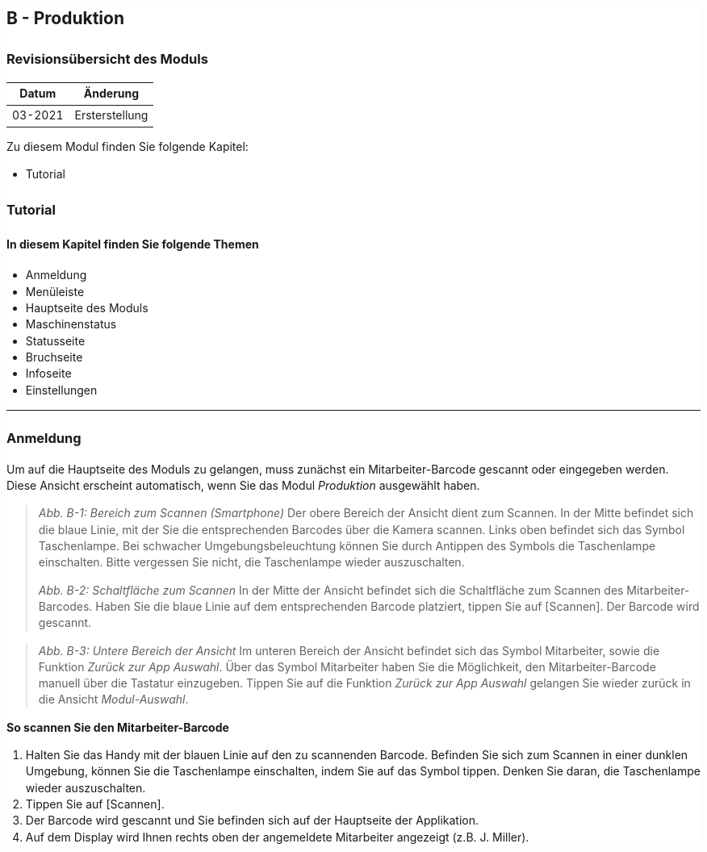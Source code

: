 
## B - Produktion

### Revisionsübersicht des Moduls

| Datum   | Änderung       |
|---------|----------------|
| 03-2021 | Ersterstellung |

Zu diesem Modul finden Sie folgende Kapitel:
- Tutorial

### Tutorial

#### In diesem Kapitel finden Sie folgende Themen
- Anmeldung
- Menüleiste
- Hauptseite des Moduls
- Maschinenstatus
- Statusseite
- Bruchseite
- Infoseite
- Einstellungen

---

### Anmeldung

Um auf die Hauptseite des Moduls zu gelangen, muss zunächst ein Mitarbeiter-Barcode gescannt oder eingegeben werden. Diese Ansicht erscheint automatisch, wenn Sie das Modul *Produktion* ausgewählt haben.

> *Abb. B-1: Bereich zum Scannen (Smartphone)*
> Der obere Bereich der Ansicht dient zum Scannen. In der Mitte befindet sich die blaue Linie, mit der Sie die entsprechenden Barcodes über die Kamera scannen. Links oben befindet sich das Symbol Taschenlampe. Bei schwacher Umgebungsbeleuchtung können Sie durch Antippen des Symbols die Taschenlampe einschalten. Bitte vergessen Sie nicht, die Taschenlampe wieder auszuschalten.
>
> *Abb. B-2: Schaltfläche zum Scannen*
> In der Mitte der Ansicht befindet sich die Schaltfläche zum Scannen des Mitarbeiter-Barcodes. Haben Sie die blaue Linie auf dem entsprechenden Barcode platziert, tippen Sie auf [Scannen]. Der Barcode wird gescannt.

> *Abb. B-3: Untere Bereich der Ansicht*
> Im unteren Bereich der Ansicht befindet sich das Symbol Mitarbeiter, sowie die Funktion *Zurück zur App Auswahl*. Über das Symbol Mitarbeiter haben Sie die Möglichkeit, den Mitarbeiter-Barcode manuell über die Tastatur einzugeben. Tippen Sie auf die Funktion *Zurück zur App Auswahl* gelangen Sie wieder zurück in die Ansicht *Modul-Auswahl*.

**So scannen Sie den Mitarbeiter-Barcode**
1. Halten Sie das Handy mit der blauen Linie auf den zu scannenden Barcode. Befinden Sie sich zum Scannen in einer dunklen Umgebung, können Sie die Taschenlampe einschalten, indem Sie auf das Symbol tippen. Denken Sie daran, die Taschenlampe wieder auszuschalten.
2. Tippen Sie auf [Scannen].
3. Der Barcode wird gescannt und Sie befinden sich auf der Hauptseite der Applikation.
4. Auf dem Display wird Ihnen rechts oben der angemeldete Mitarbeiter angezeigt (z.B. J. Miller).
